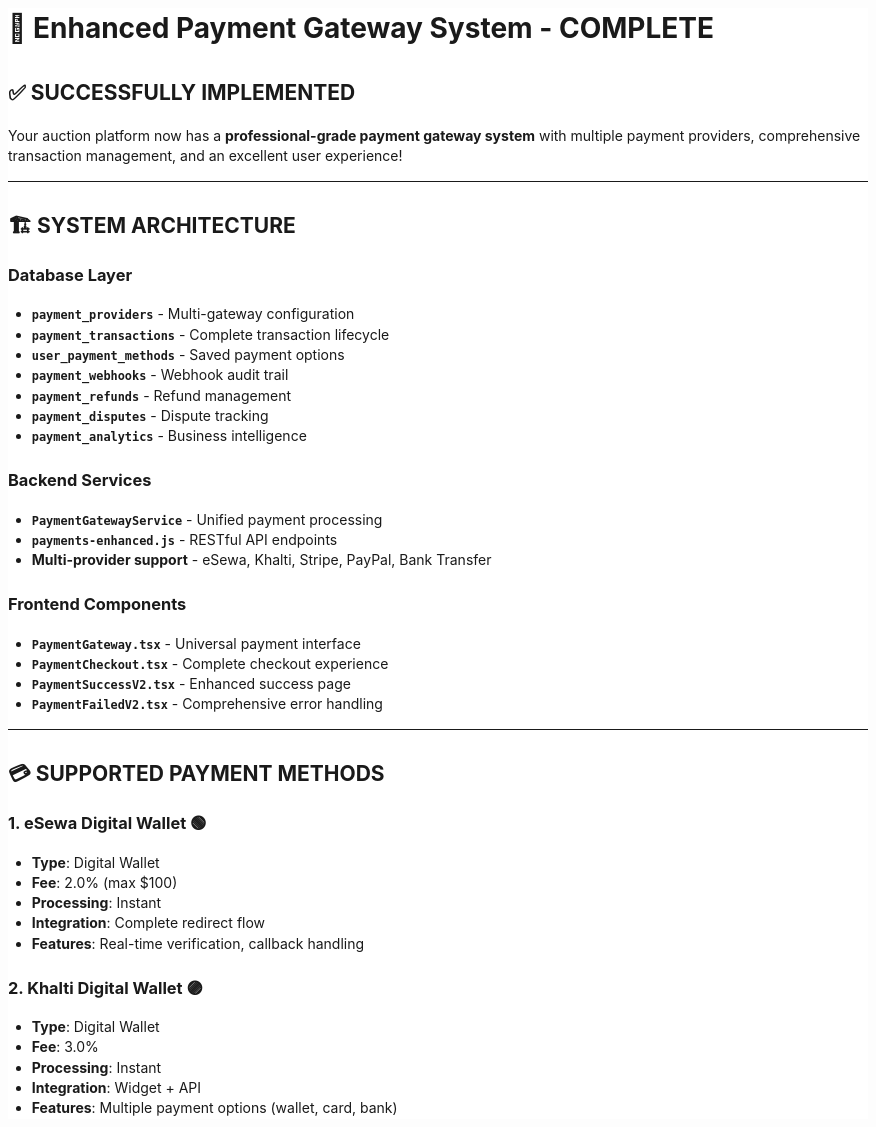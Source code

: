 # 🚀 **Enhanced Payment Gateway System - COMPLETE**

## ✅ **SUCCESSFULLY IMPLEMENTED**

Your auction platform now has a **professional-grade payment gateway system** with multiple payment providers, comprehensive transaction management, and an excellent user experience!

---

## 🏗️ **SYSTEM ARCHITECTURE**

### **Database Layer**
- **`payment_providers`** - Multi-gateway configuration
- **`payment_transactions`** - Complete transaction lifecycle
- **`user_payment_methods`** - Saved payment options
- **`payment_webhooks`** - Webhook audit trail
- **`payment_refunds`** - Refund management
- **`payment_disputes`** - Dispute tracking
- **`payment_analytics`** - Business intelligence

### **Backend Services**
- **`PaymentGatewayService`** - Unified payment processing
- **`payments-enhanced.js`** - RESTful API endpoints
- **Multi-provider support** - eSewa, Khalti, Stripe, PayPal, Bank Transfer

### **Frontend Components**
- **`PaymentGateway.tsx`** - Universal payment interface
- **`PaymentCheckout.tsx`** - Complete checkout experience
- **`PaymentSuccessV2.tsx`** - Enhanced success page
- **`PaymentFailedV2.tsx`** - Comprehensive error handling

---

## 💳 **SUPPORTED PAYMENT METHODS**

### **1. eSewa Digital Wallet** 🟢
- **Type**: Digital Wallet
- **Fee**: 2.0% (max $100)
- **Processing**: Instant
- **Integration**: Complete redirect flow
- **Features**: Real-time verification, callback handling

### **2. Khalti Digital Wallet** 🟣
- **Type**: Digital Wallet  
- **Fee**: 3.0%
- **Processing**: Instant
- **Integration**: Widget + API
- **Features**: Multiple payment options (wallet, card, bank)
